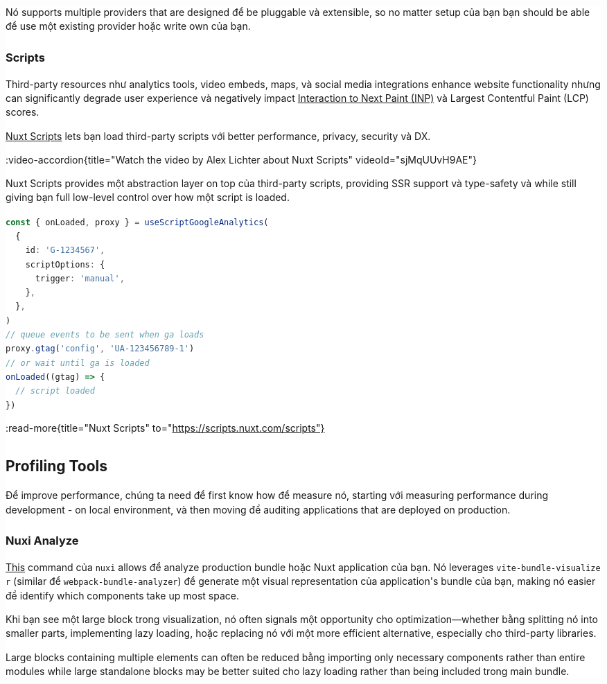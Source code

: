 Nó supports multiple providers that are designed để be pluggable và extensible, so no matter setup của bạn bạn should be able để use một existing provider hoặc write own của bạn.

### Scripts

Third-party resources như analytics tools, video embeds, maps, và social media integrations enhance website functionality nhưng can significantly degrade user experience và negatively impact [Interaction to Next Paint (INP)](https://web.dev/articles/inp) và Largest Contentful Paint (LCP) scores.

[Nuxt Scripts](https://scripts.nuxt.com/) lets bạn load third-party scripts với better performance, privacy, security và DX.

:video-accordion{title="Watch the video by Alex Lichter about Nuxt Scripts" videoId="sjMqUUvH9AE"}

Nuxt Scripts provides một abstraction layer on top của third-party scripts, providing SSR support và type-safety và while still giving bạn full low-level control over how một script is loaded.

```ts
const { onLoaded, proxy } = useScriptGoogleAnalytics(
  { 
    id: 'G-1234567',
    scriptOptions: {
      trigger: 'manual',
    },
  },
)
// queue events to be sent when ga loads
proxy.gtag('config', 'UA-123456789-1')
// or wait until ga is loaded
onLoaded((gtag) => {
  // script loaded
})
```

:read-more{title="Nuxt Scripts" to="https://scripts.nuxt.com/scripts"}

## Profiling Tools

Để improve performance, chúng ta need để first know how để measure nó, starting với measuring performance during development - on local environment, và then moving để auditing applications that are deployed on production.

### Nuxi Analyze

[This](/docs/api/commands/analyze) command của `nuxi` allows để analyze production bundle hoặc Nuxt application của bạn. Nó leverages `vite-bundle-visualizer` (similar để `webpack-bundle-analyzer`) để generate một visual representation của application's bundle của bạn, making nó easier để identify which components take up most space.

Khi bạn see một large block trong visualization, nó often signals một opportunity cho optimization—whether bằng splitting nó into smaller parts, implementing lazy loading, hoặc replacing nó với một more efficient alternative, especially cho third-party libraries.

Large blocks containing multiple elements can often be reduced bằng importing only necessary components rather than entire modules while large standalone blocks may be better suited cho lazy loading rather than being included trong main bundle.

